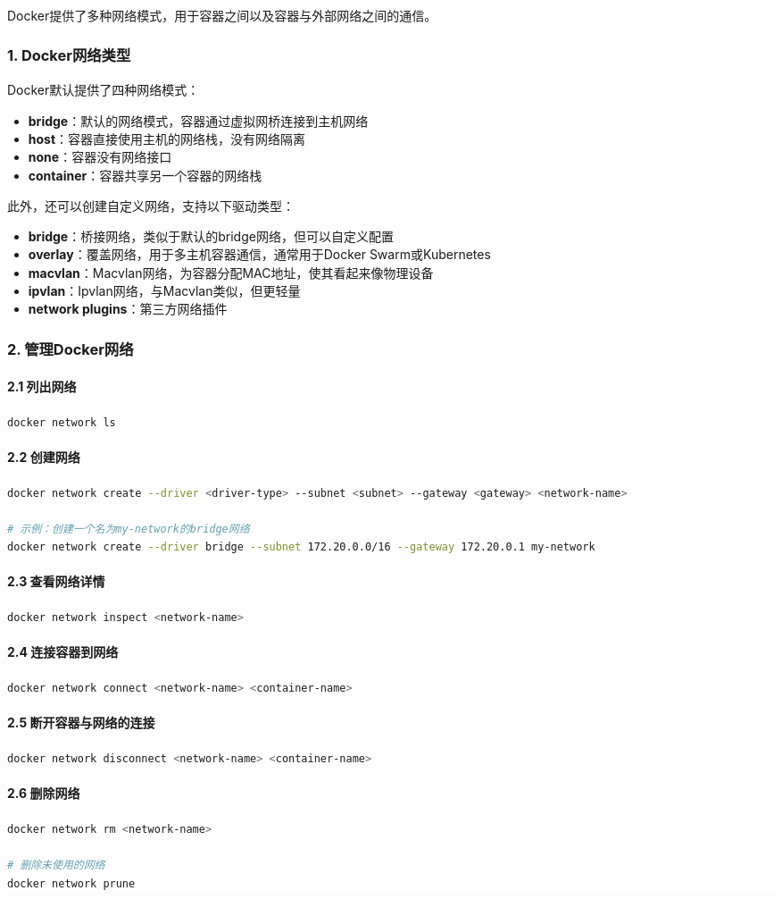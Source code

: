 Docker提供了多种网络模式，用于容器之间以及容器与外部网络之间的通信。

### 1. Docker网络类型

Docker默认提供了四种网络模式：

- **bridge**：默认的网络模式，容器通过虚拟网桥连接到主机网络
- **host**：容器直接使用主机的网络栈，没有网络隔离
- **none**：容器没有网络接口
- **container**：容器共享另一个容器的网络栈

此外，还可以创建自定义网络，支持以下驱动类型：
- **bridge**：桥接网络，类似于默认的bridge网络，但可以自定义配置
- **overlay**：覆盖网络，用于多主机容器通信，通常用于Docker Swarm或Kubernetes
- **macvlan**：Macvlan网络，为容器分配MAC地址，使其看起来像物理设备
- **ipvlan**：Ipvlan网络，与Macvlan类似，但更轻量
- **network plugins**：第三方网络插件

### 2. 管理Docker网络

#### 2.1 列出网络

```bash
docker network ls
```

#### 2.2 创建网络

```bash
docker network create --driver <driver-type> --subnet <subnet> --gateway <gateway> <network-name>

# 示例：创建一个名为my-network的bridge网络
docker network create --driver bridge --subnet 172.20.0.0/16 --gateway 172.20.0.1 my-network
```

#### 2.3 查看网络详情

```bash
docker network inspect <network-name>
```

#### 2.4 连接容器到网络

```bash
docker network connect <network-name> <container-name>
```

#### 2.5 断开容器与网络的连接

```bash
docker network disconnect <network-name> <container-name>
```

#### 2.6 删除网络

```bash
docker network rm <network-name>

# 删除未使用的网络
docker network prune
```
